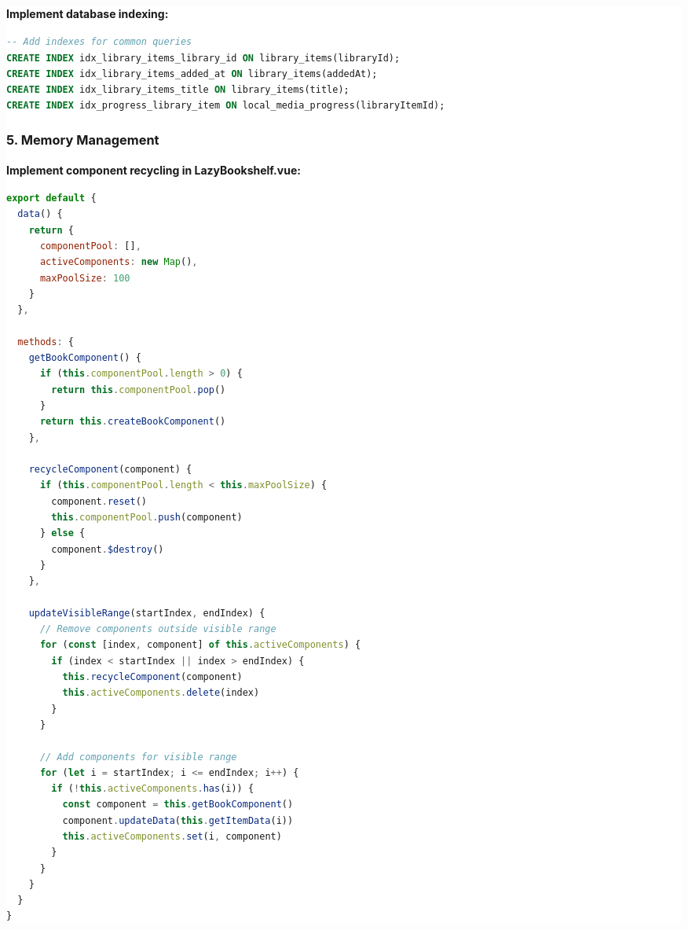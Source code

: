 **Implement database indexing:**
```sql
-- Add indexes for common queries
CREATE INDEX idx_library_items_library_id ON library_items(libraryId);
CREATE INDEX idx_library_items_added_at ON library_items(addedAt);
CREATE INDEX idx_library_items_title ON library_items(title);
CREATE INDEX idx_progress_library_item ON local_media_progress(libraryItemId);
```

### 5. Memory Management

**Implement component recycling in LazyBookshelf.vue:**
```javascript
export default {
  data() {
    return {
      componentPool: [],
      activeComponents: new Map(),
      maxPoolSize: 100
    }
  },

  methods: {
    getBookComponent() {
      if (this.componentPool.length > 0) {
        return this.componentPool.pop()
      }
      return this.createBookComponent()
    },

    recycleComponent(component) {
      if (this.componentPool.length < this.maxPoolSize) {
        component.reset()
        this.componentPool.push(component)
      } else {
        component.$destroy()
      }
    },

    updateVisibleRange(startIndex, endIndex) {
      // Remove components outside visible range
      for (const [index, component] of this.activeComponents) {
        if (index < startIndex || index > endIndex) {
          this.recycleComponent(component)
          this.activeComponents.delete(index)
        }
      }

      // Add components for visible range
      for (let i = startIndex; i <= endIndex; i++) {
        if (!this.activeComponents.has(i)) {
          const component = this.getBookComponent()
          component.updateData(this.getItemData(i))
          this.activeComponents.set(i, component)
        }
      }
    }
  }
}
```
